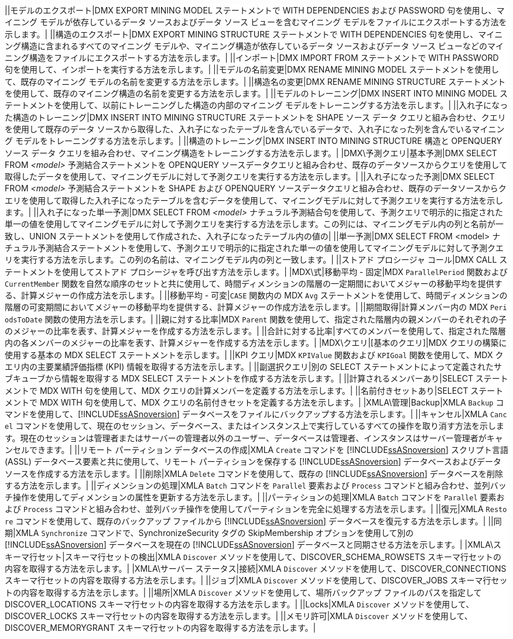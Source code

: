||モデルのエクスポート|DMX EXPORT MINING MODEL ステートメントで WITH DEPENDENCIES および PASSWORD 句を使用し、マイニング モデルが依存しているデータ ソースおよびデータ ソース ビューを含むマイニング モデルをファイルにエクスポートする方法を示します。|
||構造のエクスポート|DMX EXPORT MINING STRUCTURE ステートメントで WITH DEPENDENCIES 句を使用し、マイニング構造に含まれるすべてのマイニング モデルや、マイニング構造が依存しているデータ ソースおよびデータ ソース ビューなどのマイニング構造をファイルにエクスポートする方法を示します。|
||インポート|DMX IMPORT FROM ステートメントで WITH PASSWORD 句を使用して、インポートを実行する方法を示します。|
||モデルの名前変更|DMX RENAME MINING MODEL ステートメントを使用して、既存のマイニング モデルの名前を変更する方法を示します。|
||構造名の変更|DMX RENAME MINING STRUCTURE ステートメントを使用して、既存のマイニング構造の名前を変更する方法を示します。|
||モデルのトレーニング|DMX INSERT INTO MINING MODEL ステートメントを使用して、以前にトレーニングした構造の内部のマイニング モデルをトレーニングする方法を示します。|
||入れ子になった構造のトレーニング|DMX INSERT INTO MINING STRUCTURE ステートメントを SHAPE ソース データ クエリと組み合わせ、クエリを使用して既存のデータ ソースから取得した、入れ子になったテーブルを含んでいるデータで、入れ子になった列を含んでいるマイニング モデルをトレーニングする方法を示します。|
||構造のトレーニング|DMX INSERT INTO MINING STRUCTURE 構造と OPENQUERY ソース データ クエリを組み合わせ、マイニング構造をトレーニングする方法を示します。|
|DMX\予測クエリ|基本予測|DMX SELECT FROM *\<model>* 予測結合ステートメントを OPENQUERY ソースデータクエリと組み合わせ、既存のデータソースからクエリを使用して取得したデータを使用して、マイニングモデルに対して予測クエリを実行する方法を示します。|
||入れ子になった予測|DMX SELECT FROM *\<model>* 予測結合ステートメントを SHAPE および OPENQUERY ソースデータクエリと組み合わせ、既存のデータソースからクエリを使用して取得した入れ子になったテーブルを含むデータを使用して、マイニングモデルに対して予測クエリを実行する方法を示します。|
||入れ子になった単一予測|DMX SELECT FROM *\<model>* ナチュラル予測結合句を使用して、予測クエリで明示的に指定された単一の値を使用してマイニングモデルに対して予測クエリを実行する方法を示します。この列には、マイニングモデル内の列と名前が一致し、UNION ステートメントを使用して作成された、入れ子になったテーブル内の値の|
||単一予測|DMX SELECT FROM \<model> ナチュラル予測結合ステートメントを使用して、予測クエリで明示的に指定された単一の値を使用してマイニングモデルに対して予測クエリを実行する方法を示します。この列の名前は、マイニングモデル内の列と一致します。|
||ストアド プロシージャ コール|DMX CALL ステートメントを使用してストアド プロシージャを呼び出す方法を示します。|
|MDX\式|移動平均 - 固定|MDX `ParallelPeriod` 関数および `CurrentMember` 関数を自然な順序のセットと共に使用して、時間ディメンションの階層の一定期間においてメジャーの移動平均を提供する、計算メジャーの作成方法を示します。|
||移動平均 - 可変|`CASE` 関数内の MDX `Avg` ステートメントを使用して、時間ディメンションの階層の可変期間においてメジャーの移動平均を提供する、計算メジャーの作成方法を示します。|
||期間取得|計算メンバー内の MDX `PeriodsToDate` 関数の使用方法を示します。|
||親に対する比率|MDX `Parent` 関数を使用して、指定された階層内の親メンバーのそれぞれの子のメジャーの比率を表す、計算メジャーを作成する方法を示します。|
||合計に対する比率|すべてのメンバーを使用して、指定された階層内の各メンバーのメジャーの比率を表す、計算メジャーを作成する方法を示します。|
|MDX\クエリ|[基本のクエリ]|MDX クエリの構築に使用する基本の MDX SELECT ステートメントを示します。|
||KPI クエリ|MDX `KPIValue` 関数および `KPIGoal` 関数を使用して、MDX クエリ内の主要業績評価指標 (KPI) 情報を取得する方法を示します。|
||副選択クエリ|別の SELECT ステートメントによって定義されたサブキューブから情報を取得する MDX SELECT ステートメントを作成する方法を示します。|
||計算されるメンバーあり|SELECT ステートメントで MDX WITH 句を使用して、MDX クエリの計算メンバーを定義する方法を示します。|
||名前付きセットあり|SELECT ステートメントで MDX WITH 句を使用して、MDX クエリの名前付きセットを定義する方法を示します。|
|XMLA\管理|Backup|XMLA `Backup` コマンドを使用して、[!INCLUDE[ssASnoversion](../../includes/ssasnoversion-md.md)] データベースをファイルにバックアップする方法を示します。|
||キャンセル|XMLA `Cancel` コマンドを使用して、現在のセッション、データベース、またはインスタンス上で実行しているすべての操作を取り消す方法を示します。現在のセッションは管理者またはサーバーの管理者以外のユーザー、データベースは管理者、インスタンスはサーバー管理者がキャンセルできます。|
||リモート パーティション データベースの作成|XMLA `Create` コマンドを [!INCLUDE[ssASnoversion](../../includes/ssasnoversion-md.md)] スクリプト言語 (ASSL) データベース要素と共に使用して、リモート パーティションを保存する [!INCLUDE[ssASnoversion](../../includes/ssasnoversion-md.md)] データベースおよびデータ ソースを作成する方法を示します。|
||削除|XMLA `Delete` コマンドを使用して、既存の [!INCLUDE[ssASnoversion](../../includes/ssasnoversion-md.md)] データベースを削除する方法を示します。|
||ディメンションの処理|XMLA `Batch` コマンドを `Parallel` 要素および `Process` コマンドと組み合わせ、並列バッチ操作を使用してディメンションの属性を更新する方法を示します。|
||パーティションの処理|XMLA `Batch` コマンドを `Parallel` 要素および `Process` コマンドと組み合わせ、並列バッチ操作を使用してパーティションを完全に処理する方法を示します。|
||復元|XMLA `Restore` コマンドを使用して、既存のバックアップ ファイルから [!INCLUDE[ssASnoversion](../../includes/ssasnoversion-md.md)] データベースを復元する方法を示します。|
||同期|XMLA `Synchronize` コマンドで、SynchronizeSecurity タグの SkipMembership オプションを使用して別の [!INCLUDE[ssASnoversion](../../includes/ssasnoversion-md.md)] データベースを現在の [!INCLUDE[ssASnoversion](../../includes/ssasnoversion-md.md)] データベースと同期させる方法を示します。|
|XMLA\スキーマ行セット|スキーマ行セットの検出|XMLA `Discover` メソッドを使用して、DISCOVER_SCHEMA_ROWSETS スキーマ行セットの内容を取得する方法を示します。|
|XMLA\サーバー ステータス|接続|XMLA `Discover` メソッドを使用して、DISCOVER_CONNECTIONS スキーマ行セットの内容を取得する方法を示します。|
||ジョブ|XMLA `Discover` メソッドを使用して、DISCOVER_JOBS スキーマ行セットの内容を取得する方法を示します。|
||場所|XMLA `Discover` メソッドを使用して、場所バックアップ ファイルのパスを指定して DISCOVER_LOCATIONS スキーマ行セットの内容を取得する方法を示します。|
||Locks|XMLA `Discover` メソッドを使用して、DISCOVER_LOCKS スキーマ行セットの内容を取得する方法を示します。|
||メモリ許可|XMLA `Discover` メソッドを使用して、DISCOVER_MEMORYGRANT スキーマ行セットの内容を取得する方法を示します。|